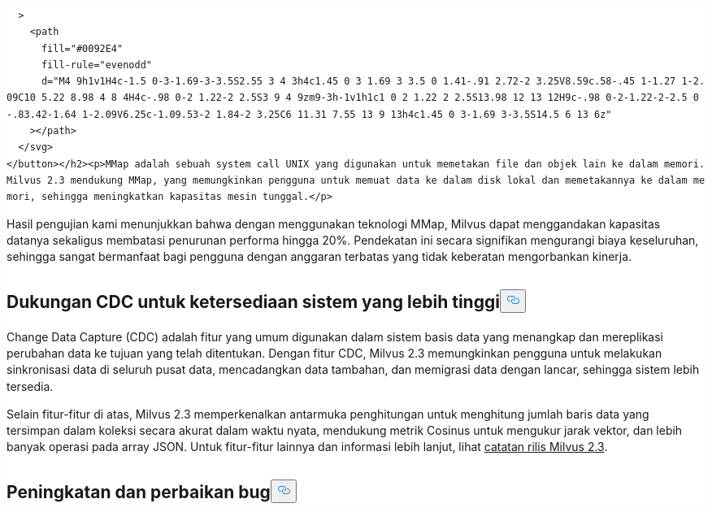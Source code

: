       >
        <path
          fill="#0092E4"
          fill-rule="evenodd"
          d="M4 9h1v1H4c-1.5 0-3-1.69-3-3.5S2.55 3 4 3h4c1.45 0 3 1.69 3 3.5 0 1.41-.91 2.72-2 3.25V8.59c.58-.45 1-1.27 1-2.09C10 5.22 8.98 4 8 4H4c-.98 0-2 1.22-2 2.5S3 9 4 9zm9-3h-1v1h1c1 0 2 1.22 2 2.5S13.98 12 13 12H9c-.98 0-2-1.22-2-2.5 0-.83.42-1.64 1-2.09V6.25c-1.09.53-2 1.84-2 3.25C6 11.31 7.55 13 9 13h4c1.45 0 3-1.69 3-3.5S14.5 6 13 6z"
        ></path>
      </svg>
    </button></h2><p>MMap adalah sebuah system call UNIX yang digunakan untuk memetakan file dan objek lain ke dalam memori. Milvus 2.3 mendukung MMap, yang memungkinkan pengguna untuk memuat data ke dalam disk lokal dan memetakannya ke dalam memori, sehingga meningkatkan kapasitas mesin tunggal.</p>
<p>Hasil pengujian kami menunjukkan bahwa dengan menggunakan teknologi MMap, Milvus dapat menggandakan kapasitas datanya sekaligus membatasi penurunan performa hingga 20%. Pendekatan ini secara signifikan mengurangi biaya keseluruhan, sehingga sangat bermanfaat bagi pengguna dengan anggaran terbatas yang tidak keberatan mengorbankan kinerja.</p>
<h2 id="CDC-support-for-higher-system-availability" class="common-anchor-header">Dukungan CDC untuk ketersediaan sistem yang lebih tinggi<button data-href="#CDC-support-for-higher-system-availability" class="anchor-icon" translate="no">
      <svg translate="no"
        aria-hidden="true"
        focusable="false"
        height="20"
        version="1.1"
        viewBox="0 0 16 16"
        width="16"
      >
        <path
          fill="#0092E4"
          fill-rule="evenodd"
          d="M4 9h1v1H4c-1.5 0-3-1.69-3-3.5S2.55 3 4 3h4c1.45 0 3 1.69 3 3.5 0 1.41-.91 2.72-2 3.25V8.59c.58-.45 1-1.27 1-2.09C10 5.22 8.98 4 8 4H4c-.98 0-2 1.22-2 2.5S3 9 4 9zm9-3h-1v1h1c1 0 2 1.22 2 2.5S13.98 12 13 12H9c-.98 0-2-1.22-2-2.5 0-.83.42-1.64 1-2.09V6.25c-1.09.53-2 1.84-2 3.25C6 11.31 7.55 13 9 13h4c1.45 0 3-1.69 3-3.5S14.5 6 13 6z"
        ></path>
      </svg>
    </button></h2><p>Change Data Capture (CDC) adalah fitur yang umum digunakan dalam sistem basis data yang menangkap dan mereplikasi perubahan data ke tujuan yang telah ditentukan. Dengan fitur CDC, Milvus 2.3 memungkinkan pengguna untuk melakukan sinkronisasi data di seluruh pusat data, mencadangkan data tambahan, dan memigrasi data dengan lancar, sehingga sistem lebih tersedia.</p>
<p>Selain fitur-fitur di atas, Milvus 2.3 memperkenalkan antarmuka penghitungan untuk menghitung jumlah baris data yang tersimpan dalam koleksi secara akurat dalam waktu nyata, mendukung metrik Cosinus untuk mengukur jarak vektor, dan lebih banyak operasi pada array JSON. Untuk fitur-fitur lainnya dan informasi lebih lanjut, lihat <a href="https://milvus.io/docs/release_notes.md">catatan rilis Milvus 2.3</a>.</p>
<h2 id="Enhancements-and-bug-fixes" class="common-anchor-header">Peningkatan dan perbaikan bug<button data-href="#Enhancements-and-bug-fixes" class="anchor-icon" translate="no">
      <svg translate="no"
        aria-hidden="true"
        focusable="false"
        height="20"
        version="1.1"
        viewBox="0 0 16 16"
        width="16"
      >
        <path
          fill="#0092E4"
          fill-rule="evenodd"
          d="M4 9h1v1H4c-1.5 0-3-1.69-3-3.5S2.55 3 4 3h4c1.45 0 3 1.69 3 3.5 0 1.41-.91 2.72-2 3.25V8.59c.58-.45 1-1.27 1-2.09C10 5.22 8.98 4 8 4H4c-.98 0-2 1.22-2 2.5S3 9 4 9zm9-3h-1v1h1c1 0 2 1.22 2 2.5S13.98 12 13 12H9c-.98 0-2-1.22-2-2.5 0-.83.42-1.64 1-2.09V6.25c-1.09.53-2 1.84-2 3.25C6 11.31 7.55 13 9 13h4c1.45 0 3-1.69 3-3.5S14.5 6 13 6z"
        ></path>